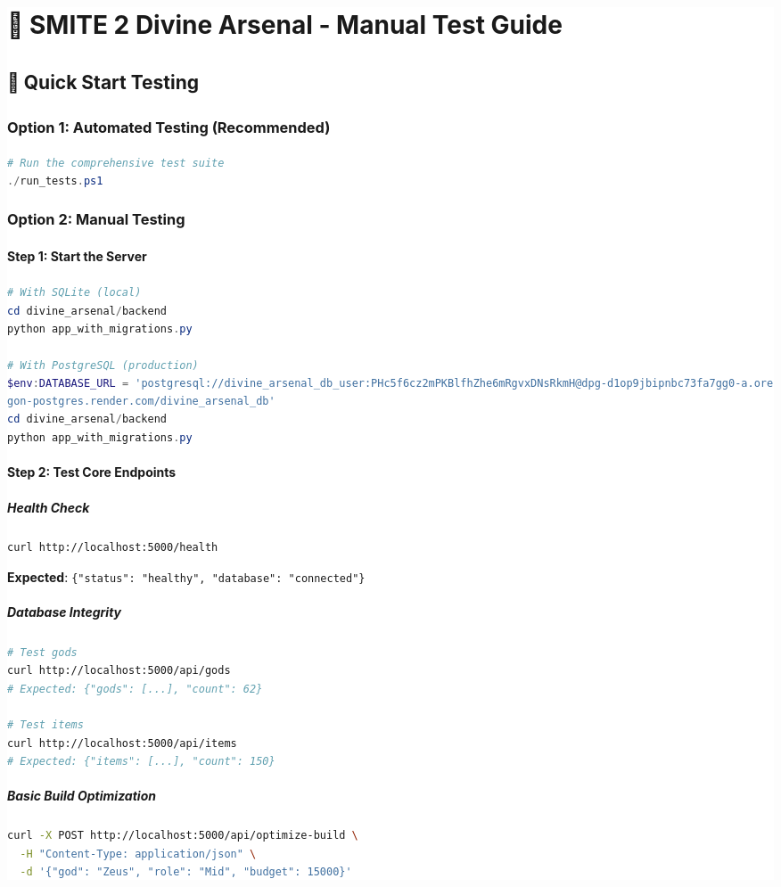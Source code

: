 # 🧪 SMITE 2 Divine Arsenal - Manual Test Guide

## 🚀 Quick Start Testing

### **Option 1: Automated Testing (Recommended)**
```powershell
# Run the comprehensive test suite
./run_tests.ps1
```

### **Option 2: Manual Testing**

#### **Step 1: Start the Server**
```powershell
# With SQLite (local)
cd divine_arsenal/backend
python app_with_migrations.py

# With PostgreSQL (production)
$env:DATABASE_URL = 'postgresql://divine_arsenal_db_user:PHc5f6cz2mPKBlfhZhe6mRgvxDNsRkmH@dpg-d1op9jbipnbc73fa7gg0-a.oregon-postgres.render.com/divine_arsenal_db'
cd divine_arsenal/backend
python app_with_migrations.py
```

#### **Step 2: Test Core Endpoints**

##### **Health Check**
```bash
curl http://localhost:5000/health
```
**Expected**: `{"status": "healthy", "database": "connected"}`

##### **Database Integrity**
```bash
# Test gods
curl http://localhost:5000/api/gods
# Expected: {"gods": [...], "count": 62}

# Test items
curl http://localhost:5000/api/items
# Expected: {"items": [...], "count": 150}
```

##### **Basic Build Optimization**
```bash
curl -X POST http://localhost:5000/api/optimize-build \
  -H "Content-Type: application/json" \
  -d '{"god": "Zeus", "role": "Mid", "budget": 15000}'
```
